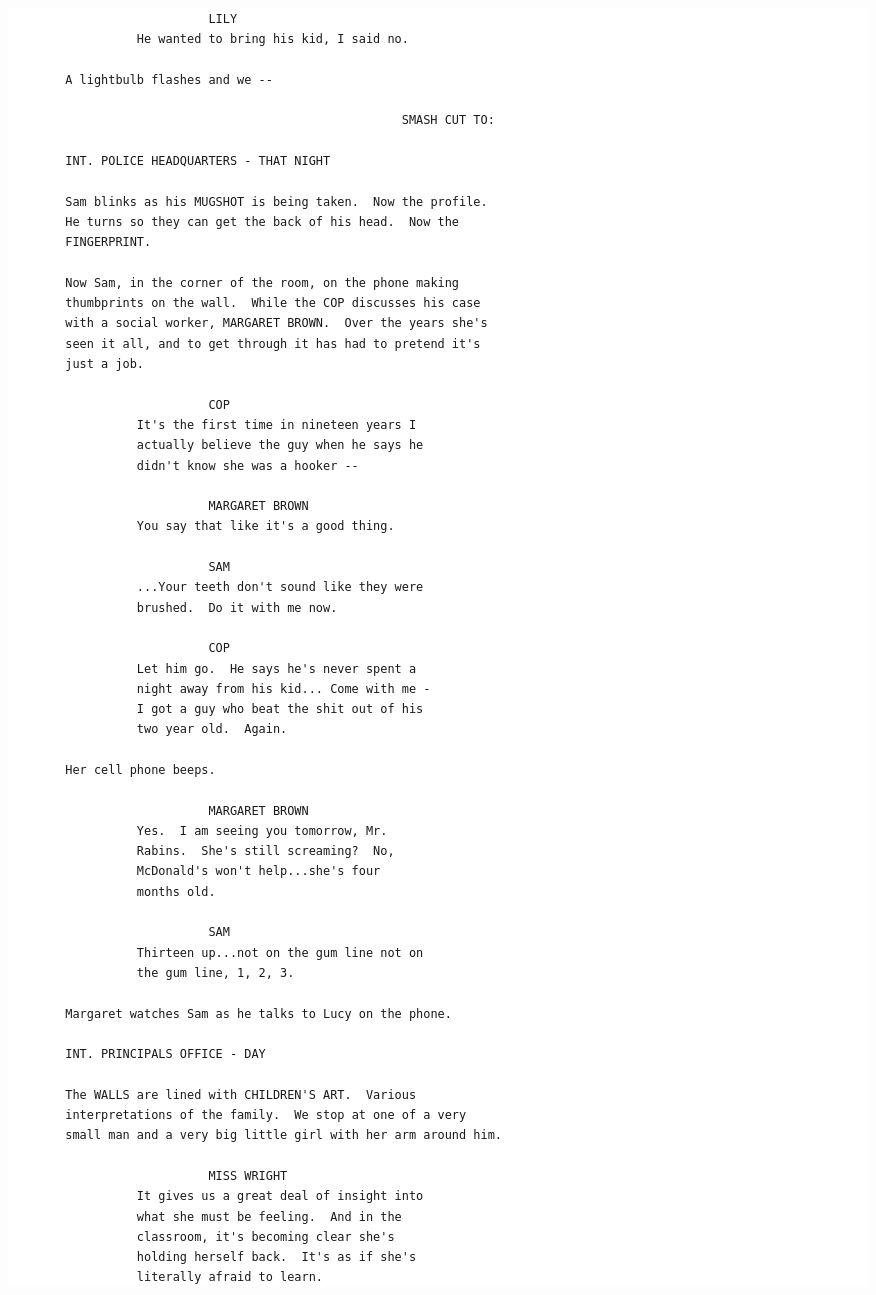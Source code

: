                                 LILY
                      He wanted to bring his kid, I said no.

            A lightbulb flashes and we --
			
                                                           SMASH CUT TO:

            INT. POLICE HEADQUARTERS - THAT NIGHT

            Sam blinks as his MUGSHOT is being taken.  Now the profile. 
            He turns so they can get the back of his head.  Now the
            FINGERPRINT.

            Now Sam, in the corner of the room, on the phone making
            thumbprints on the wall.  While the COP discusses his case
            with a social worker, MARGARET BROWN.  Over the years she's
            seen it all, and to get through it has had to pretend it's
            just a job.

                                COP
                      It's the first time in nineteen years I
                      actually believe the guy when he says he
                      didn't know she was a hooker --

                                MARGARET BROWN
                      You say that like it's a good thing.

                                SAM
                      ...Your teeth don't sound like they were
                      brushed.  Do it with me now.

                                COP
                      Let him go.  He says he's never spent a
                      night away from his kid... Come with me -
                      I got a guy who beat the shit out of his
                      two year old.  Again.

            Her cell phone beeps.

                                MARGARET BROWN
                      Yes.  I am seeing you tomorrow, Mr.
                      Rabins.  She's still screaming?  No,
                      McDonald's won't help...she's four
                      months old.

                                SAM
                      Thirteen up...not on the gum line not on
                      the gum line, 1, 2, 3.

            Margaret watches Sam as he talks to Lucy on the phone.

            INT. PRINCIPALS OFFICE - DAY

            The WALLS are lined with CHILDREN'S ART.  Various
            interpretations of the family.  We stop at one of a very
            small man and a very big little girl with her arm around him.

                                MISS WRIGHT
                      It gives us a great deal of insight into
                      what she must be feeling.  And in the
                      classroom, it's becoming clear she's
                      holding herself back.  It's as if she's
                      literally afraid to learn.
